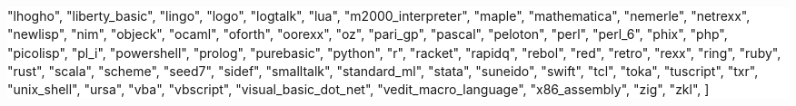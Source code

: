   "lhogho",
  "liberty_basic",
  "lingo",
  "logo",
  "logtalk",
  "lua",
  "m2000_interpreter",
  "maple",
  "mathematica",
  "nemerle",
  "netrexx",
  "newlisp",
  "nim",
  "objeck",
  "ocaml",
  "oforth",
  "oorexx",
  "oz",
  "pari_gp",
  "pascal",
  "peloton",
  "perl",
  "perl_6",
  "phix",
  "php",
  "picolisp",
  "pl_i",
  "powershell",
  "prolog",
  "purebasic",
  "python",
  "r",
  "racket",
  "rapidq",
  "rebol",
  "red",
  "retro",
  "rexx",
  "ring",
  "ruby",
  "rust",
  "scala",
  "scheme",
  "seed7",
  "sidef",
  "smalltalk",
  "standard_ml",
  "stata",
  "suneido",
  "swift",
  "tcl",
  "toka",
  "tuscript",
  "txr",
  "unix_shell",
  "ursa",
  "vba",
  "vbscript",
  "visual_basic_dot_net",
  "vedit_macro_language",
  "x86_assembly",
  "zig",
  "zkl",
]